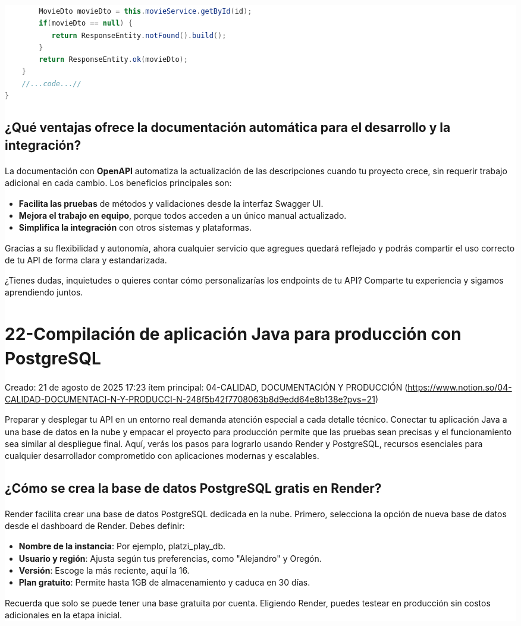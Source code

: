 ```java
        MovieDto movieDto = this.movieService.getById(id);
        if(movieDto == null) {
           return ResponseEntity.notFound().build();
        }
        return ResponseEntity.ok(movieDto);
    }
    //...code...//
}
```

## **¿Qué ventajas ofrece la documentación automática para el desarrollo y la integración?**

La documentación con **OpenAPI** automatiza la actualización de las descripciones cuando tu proyecto crece, sin requerir trabajo adicional en cada cambio. Los beneficios principales son:

- **Facilita las pruebas** de métodos y validaciones desde la interfaz Swagger UI.
- **Mejora el trabajo en equipo**, porque todos acceden a un único manual actualizado.
- **Simplifica la integración** con otros sistemas y plataformas.

Gracias a su flexibilidad y autonomía, ahora cualquier servicio que agregues quedará reflejado y podrás compartir el uso correcto de tu API de forma clara y estandarizada.

¿Tienes dudas, inquietudes o quieres contar cómo personalizarías los endpoints de tu API? Comparte tu experiencia y sigamos aprendiendo juntos.



# 22-Compilación de aplicación Java para producción con PostgreSQL

Creado: 21 de agosto de 2025 17:23
ítem principal: 04-CALIDAD, DOCUMENTACIÓN Y PRODUCCIÓN (https://www.notion.so/04-CALIDAD-DOCUMENTACI-N-Y-PRODUCCI-N-248f5b42f7708063b8d9edd64e8b138e?pvs=21)

Preparar y desplegar tu API en un entorno real demanda atención especial a cada detalle técnico. Conectar tu aplicación Java a una base de datos en la nube y empacar el proyecto para producción permite que las pruebas sean precisas y el funcionamiento sea similar al despliegue final. Aquí, verás los pasos para lograrlo usando Render y PostgreSQL, recursos esenciales para cualquier desarrollador comprometido con aplicaciones modernas y escalables.

## **¿Cómo se crea la base de datos PostgreSQL gratis en Render?**

Render facilita crear una base de datos PostgreSQL dedicada en la nube. Primero, selecciona la opción de nueva base de datos desde el dashboard de Render. Debes definir:

- **Nombre de la instancia**: Por ejemplo, platzi_play_db.
- **Usuario y región**: Ajusta según tus preferencias, como "Alejandro" y Oregón.
- **Versión**: Escoge la más reciente, aquí la 16.
- **Plan gratuito**: Permite hasta 1GB de almacenamiento y caduca en 30 días.

Recuerda que solo se puede tener una base gratuita por cuenta. Eligiendo Render, puedes testear en producción sin costos adicionales en la etapa inicial.
